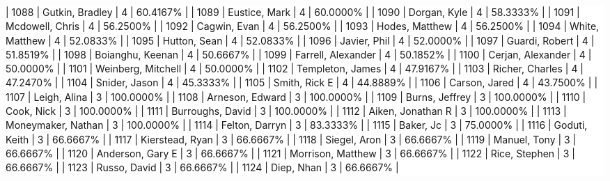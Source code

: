| 1088  | Gutkin, Bradley |  4 | 60.4167% |
| 1089  | Eustice, Mark |  4 | 60.0000% |
| 1090  | Dorgan, Kyle |  4 | 58.3333% |
| 1091  | Mcdowell, Chris |  4 | 56.2500% |
| 1092  | Cagwin, Evan |  4 | 56.2500% |
| 1093  | Hodes, Matthew |  4 | 56.2500% |
| 1094  | White, Matthew |  4 | 52.0833% |
| 1095  | Hutton, Sean |  4 | 52.0833% |
| 1096  | Javier, Phil |  4 | 52.0000% |
| 1097  | Guardi, Robert |  4 | 51.8519% |
| 1098  | Boianghu, Keenan |  4 | 50.6667% |
| 1099  | Farrell, Alexander |  4 | 50.1852% |
| 1100  | Cerjan, Alexander |  4 | 50.0000% |
| 1101  | Weinberg, Mitchell |  4 | 50.0000% |
| 1102  | Templeton, James |  4 | 47.9167% |
| 1103  | Richer, Charles |  4 | 47.2470% |
| 1104  | Snider, Jason |  4 | 45.3333% |
| 1105  | Smith, Rick E |  4 | 44.8889% |
| 1106  | Carson, Jared |  4 | 43.7500% |
| 1107  | Leigh, Alina |  3 | 100.0000% |
| 1108  | Arneson, Edward |  3 | 100.0000% |
| 1109  | Burns, Jeffrey |  3 | 100.0000% |
| 1110  | Cook, Nick |  3 | 100.0000% |
| 1111  | Burroughs, David |  3 | 100.0000% |
| 1112  | Aiken, Jonathan R |  3 | 100.0000% |
| 1113  | Moneymaker, Nathan |  3 | 100.0000% |
| 1114  | Felton, Darryn |  3 | 83.3333% |
| 1115  | Baker, Jc |  3 | 75.0000% |
| 1116  | Goduti, Keith |  3 | 66.6667% |
| 1117  | Kierstead, Ryan |  3 | 66.6667% |
| 1118  | Siegel, Aron |  3 | 66.6667% |
| 1119  | Manuel, Tony |  3 | 66.6667% |
| 1120  | Anderson, Gary E |  3 | 66.6667% |
| 1121  | Morrison, Matthew |  3 | 66.6667% |
| 1122  | Rice, Stephen |  3 | 66.6667% |
| 1123  | Russo, David |  3 | 66.6667% |
| 1124  | Diep, Nhan |  3 | 66.6667% |